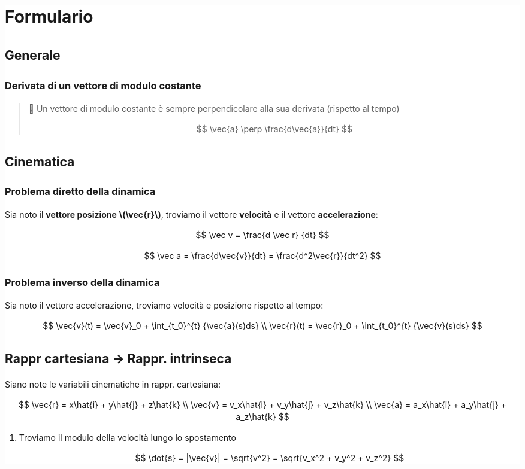 # Formulario

## Generale

### Derivata di un vettore di modulo costante

> 📖 Un vettore di modulo costante è sempre perpendicolare alla sua derivata (rispetto al tempo)
>
> $$
> \vec{a} \perp \frac{d\vec{a}}{dt}
> $$

## Cinematica

### Problema diretto della dinamica

Sia noto il **vettore posizione** **\\(\vec{r}\\)**, troviamo il vettore **velocità** e il vettore **accelerazione**:

$$
\vec v = \frac{d \vec r} {dt}
$$

$$
\vec a = \frac{d\vec{v}}{dt} = \frac{d^2\vec{r}}{dt^2}
$$

### Problema inverso della dinamica

Sia noto il vettore accelerazione, troviamo velocità e posizione rispetto al tempo:

$$
\vec{v}(t) = \vec{v}_0 + \int_{t_0}^{t} {\vec{a}(s)ds} \\
\vec{r}(t) = \vec{r}_0 + \int_{t_0}^{t} {\vec{v}(s)ds}
$$

## Rappr cartesiana → Rappr. intrinseca

Siano note le variabili cinematiche in rappr. cartesiana:

$$
\vec{r} = x\hat{i} + y\hat{j} + z\hat{k} \\
\vec{v} = v_x\hat{i} + v_y\hat{j} + v_z\hat{k} \\
\vec{a} = a_x\hat{i} + a_y\hat{j} + a_z\hat{k}
$$

1. Troviamo il modulo della velocità lungo lo spostamento

   $$
   \dot{s} = |\vec{v}| = \sqrt{v^2} = \sqrt{v_x^2 + v_y^2 + v_z^2}
   $$
